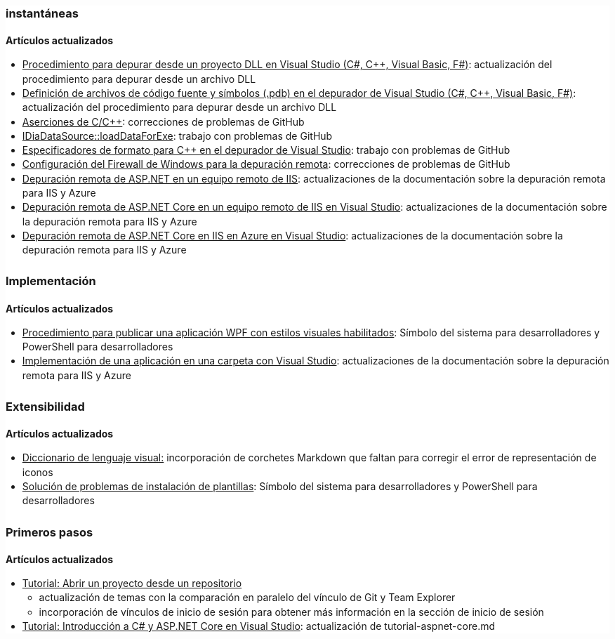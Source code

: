 ### <a name="debugger"></a>instantáneas

**Artículos actualizados**

- [Procedimiento para depurar desde un proyecto DLL en Visual Studio (C#, C++, Visual Basic, F#)](../debugger/how-to-debug-from-a-dll-project.md): actualización del procedimiento para depurar desde un archivo DLL
- [Definición de archivos de código fuente y símbolos (.pdb) en el depurador de Visual Studio (C#, C++, Visual Basic, F#)](../debugger/specify-symbol-dot-pdb-and-source-files-in-the-visual-studio-debugger.md): actualización del procedimiento para depurar desde un archivo DLL
- [Aserciones de C/C++](../debugger/c-cpp-assertions.md): correcciones de problemas de GitHub
- [IDiaDataSource::loadDataForExe](../debugger/debug-interface-access/idiadatasource-loaddataforexe.md): trabajo con problemas de GitHub
- [Especificadores de formato para C++ en el depurador de Visual Studio](../debugger/format-specifiers-in-cpp.md): trabajo con problemas de GitHub
- [Configuración del Firewall de Windows para la depuración remota](../debugger/configure-the-windows-firewall-for-remote-debugging.md): correcciones de problemas de GitHub
- [Depuración remota de ASP.NET en un equipo remoto de IIS](../debugger/remote-debugging-aspnet-on-a-remote-iis-7-5-computer.md): actualizaciones de la documentación sobre la depuración remota para IIS y Azure
- [Depuración remota de ASP.NET Core en un equipo remoto de IIS en Visual Studio](../debugger/remote-debugging-aspnet-on-a-remote-iis-computer.md): actualizaciones de la documentación sobre la depuración remota para IIS y Azure
- [Depuración remota de ASP.NET Core en IIS en Azure en Visual Studio](../debugger/remote-debugging-azure.md): actualizaciones de la documentación sobre la depuración remota para IIS y Azure

### <a name="deployment"></a>Implementación

**Artículos actualizados**

- [Procedimiento para publicar una aplicación WPF con estilos visuales habilitados](../deployment/how-to-publish-a-wpf-application-with-visual-styles-enabled.md): Símbolo del sistema para desarrolladores y PowerShell para desarrolladores
- [Implementación de una aplicación en una carpeta con Visual Studio](../deployment/quickstart-deploy-to-local-folder.md): actualizaciones de la documentación sobre la depuración remota para IIS y Azure

### <a name="extensibility"></a>Extensibilidad

**Artículos actualizados**

- [Diccionario de lenguaje visual:](../extensibility/ux-guidelines/visual-language-dictionary-for-visual-studio.md) incorporación de corchetes Markdown que faltan para corregir el error de representación de iconos
- [Solución de problemas de instalación de plantillas](../extensibility/troubleshooting-template-discovery.md): Símbolo del sistema para desarrolladores y PowerShell para desarrolladores

### <a name="get-started"></a>Primeros pasos

**Artículos actualizados**

- [Tutorial: Abrir un proyecto desde un repositorio](../get-started/tutorial-open-project-from-repo-visual-studio-2019.md)
  - actualización de temas con la comparación en paralelo del vínculo de Git y Team Explorer
  - incorporación de vínculos de inicio de sesión para obtener más información en la sección de inicio de sesión
- [Tutorial: Introducción a C# y ASP.NET Core en Visual Studio](../get-started/csharp/tutorial-aspnet-core.md): actualización de tutorial-aspnet-core.md
